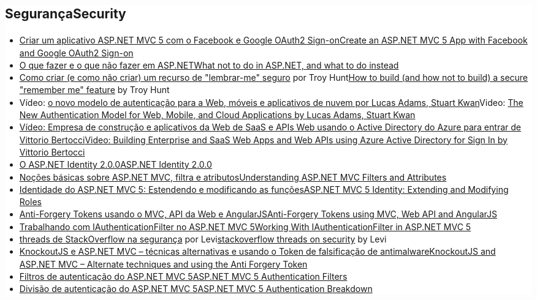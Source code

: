 <a id="security"></a>

## <a name="security"></a><span data-ttu-id="63435-154">Segurança</span><span class="sxs-lookup"><span data-stu-id="63435-154">Security</span></span>

- [<span data-ttu-id="63435-155">Criar um aplicativo ASP.NET MVC 5 com o Facebook e Google OAuth2 Sign-on</span><span class="sxs-lookup"><span data-stu-id="63435-155">Create an ASP.NET MVC 5 App with Facebook and Google OAuth2 Sign-on</span></span>](../security/create-an-aspnet-mvc-5-app-with-facebook-and-google-oauth2-and-openid-sign-on.md)
- [<span data-ttu-id="63435-156">O que fazer e o que não fazer em ASP.NET</span><span class="sxs-lookup"><span data-stu-id="63435-156">What not to do in ASP.NET, and what to do instead</span></span>](../../../aspnet/overview/web-development-best-practices/what-not-to-do-in-aspnet-and-what-to-do-instead.md)
- <span data-ttu-id="63435-157">[Como criar (e como não criar) um recurso de "lembrar-me" seguro](http://www.troyhunt.com/2013/07/how-to-build-and-how-not-to-build.html) por Troy Hunt</span><span class="sxs-lookup"><span data-stu-id="63435-157">[How to build (and how not to build) a secure "remember me" feature](http://www.troyhunt.com/2013/07/how-to-build-and-how-not-to-build.html) by Troy Hunt</span></span>
- <span data-ttu-id="63435-158">Vídeo: [o novo modelo de autenticação para a Web, móveis e aplicativos de nuvem por Lucas Adams, Stuart Kwan](https://channel9.msdn.com/Events/Build/2014/2-601)</span><span class="sxs-lookup"><span data-stu-id="63435-158">Video: [The New Authentication Model for Web, Mobile, and Cloud Applications by Lucas Adams, Stuart Kwan](https://channel9.msdn.com/Events/Build/2014/2-601)</span></span>
- [<span data-ttu-id="63435-159">Vídeo: Empresa de construção e aplicativos da Web de SaaS e APIs Web usando o Active Directory do Azure para entrar de Vittorio Bertocci</span><span class="sxs-lookup"><span data-stu-id="63435-159">Video: Building Enterprise and SaaS Web Apps and Web APIs using Azure Active Directory for Sign In by Vittorio Bertocci</span></span>](https://channel9.msdn.com/Events/Build/2014/3-599)
- [<span data-ttu-id="63435-160">O ASP.NET Identity 2.0.0</span><span class="sxs-lookup"><span data-stu-id="63435-160">ASP.NET Identity 2.0.0</span></span>](https://blogs.msdn.com/b/webdev/archive/2014/03/20/test-announcing-rtm-of-asp-net-identity-2-0-0.aspx)
- [<span data-ttu-id="63435-161">Noções básicas sobre ASP.NET MVC, filtra e atributos</span><span class="sxs-lookup"><span data-stu-id="63435-161">Understanding ASP.NET MVC Filters and Attributes</span></span>](http://www.dotnet-tricks.com/Tutorial/mvc/b11a280114-Understanding-ASP.NET-MVC-Filters-and-Attributes.html)
- [<span data-ttu-id="63435-162">Identidade do ASP.NET MVC 5: Estendendo e modificando as funções</span><span class="sxs-lookup"><span data-stu-id="63435-162">ASP.NET MVC 5 Identity: Extending and Modifying Roles</span></span>](http://typecastexception.com/post/2014/02/13/ASPNET-MVC-5-Identity-Extending-and-Modifying-Roles.aspx)
- [<span data-ttu-id="63435-163">Anti-Forgery Tokens usando o MVC, API da Web e AngularJS</span><span class="sxs-lookup"><span data-stu-id="63435-163">Anti-Forgery Tokens using MVC, Web API and AngularJS</span></span>](http://www.novanet.no/blog/olav-nybo/dates/2013/12/anti-forgery-tokens-using-mvc-web-api-and-angularjs/)
- [<span data-ttu-id="63435-164">Trabalhando com IAuthenticationFilter no ASP.NET MVC 5</span><span class="sxs-lookup"><span data-stu-id="63435-164">Working With IAuthenticationFilter in ASP.NET MVC 5</span></span>](http://jameschambers.com/2013/11/working-with-iauthenticationfilter-in-the-mvc-5-framework/)
- <span data-ttu-id="63435-165">[threads de StackOverflow na segurança](http://stackoverflow.com/users/59641/levi?tab=answers&amp;sort=newest) por Levi</span><span class="sxs-lookup"><span data-stu-id="63435-165">[stackoverflow threads on security](http://stackoverflow.com/users/59641/levi?tab=answers&amp;sort=newest) by Levi</span></span>
- [<span data-ttu-id="63435-166">KnockoutJS e ASP.NET MVC – técnicas alternativas e usando o Token de falsificação de antimalware</span><span class="sxs-lookup"><span data-stu-id="63435-166">KnockoutJS and ASP.NET MVC – Alternate techniques and using the Anti Forgery Token</span></span>](http://www.dotnetcurry.com/ShowArticle.aspx?ID=940)
- [<span data-ttu-id="63435-167">Filtros de autenticação do ASP.NET MVC 5</span><span class="sxs-lookup"><span data-stu-id="63435-167">ASP.NET MVC 5 Authentication Filters</span></span>](http://www.dotnetcurry.com/showarticle.aspx?ID=957)
- [<span data-ttu-id="63435-168">Divisão de autenticação do ASP.NET MVC 5</span><span class="sxs-lookup"><span data-stu-id="63435-168">ASP.NET MVC 5 Authentication Breakdown</span></span>](http://www.khalidabuhakmeh.com/asp-net-mvc-5-authentication-breakdown-part-deux)